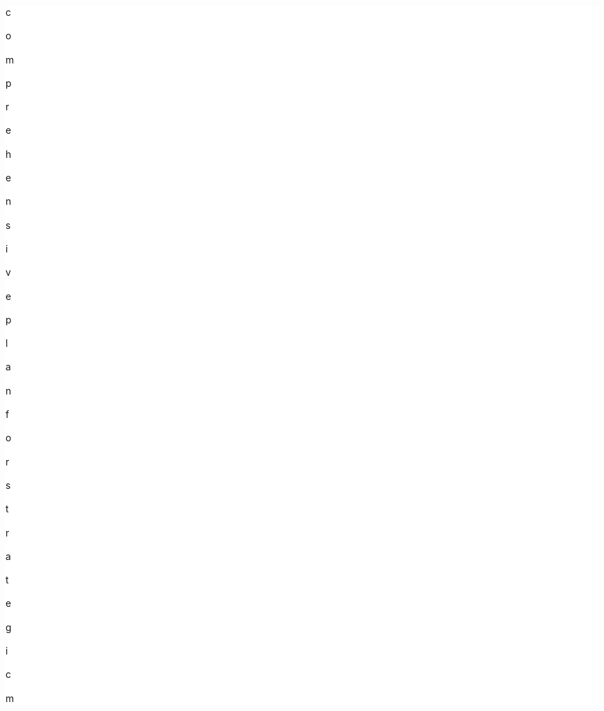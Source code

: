 
c

o

m

p

r

e

h

e

n

s

i

v

e

 

p

l

a

n

 

f

o

r

 

s

t

r

a

t

e

g

i

c

 

m
